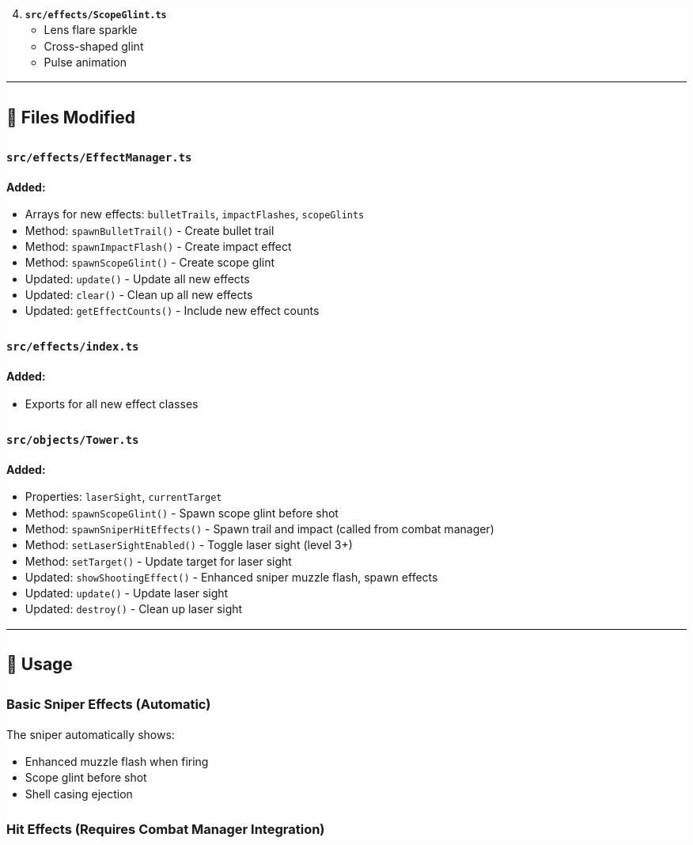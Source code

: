 4. **`src/effects/ScopeGlint.ts`**
   - Lens flare sparkle
   - Cross-shaped glint
   - Pulse animation

---

## 🔧 Files Modified

### `src/effects/EffectManager.ts`

**Added:**

- Arrays for new effects: `bulletTrails`, `impactFlashes`, `scopeGlints`
- Method: `spawnBulletTrail()` - Create bullet trail
- Method: `spawnImpactFlash()` - Create impact effect
- Method: `spawnScopeGlint()` - Create scope glint
- Updated: `update()` - Update all new effects
- Updated: `clear()` - Clean up all new effects
- Updated: `getEffectCounts()` - Include new effect counts

### `src/effects/index.ts`

**Added:**

- Exports for all new effect classes

### `src/objects/Tower.ts`

**Added:**

- Properties: `laserSight`, `currentTarget`
- Method: `spawnScopeGlint()` - Spawn scope glint before shot
- Method: `spawnSniperHitEffects()` - Spawn trail and impact (called from combat manager)
- Method: `setLaserSightEnabled()` - Toggle laser sight (level 3+)
- Method: `setTarget()` - Update target for laser sight
- Updated: `showShootingEffect()` - Enhanced sniper muzzle flash, spawn effects
- Updated: `update()` - Update laser sight
- Updated: `destroy()` - Clean up laser sight

---

## 🎯 Usage

### Basic Sniper Effects (Automatic)

The sniper automatically shows:

- Enhanced muzzle flash when firing
- Scope glint before shot
- Shell casing ejection

### Hit Effects (Requires Combat Manager Integration)
